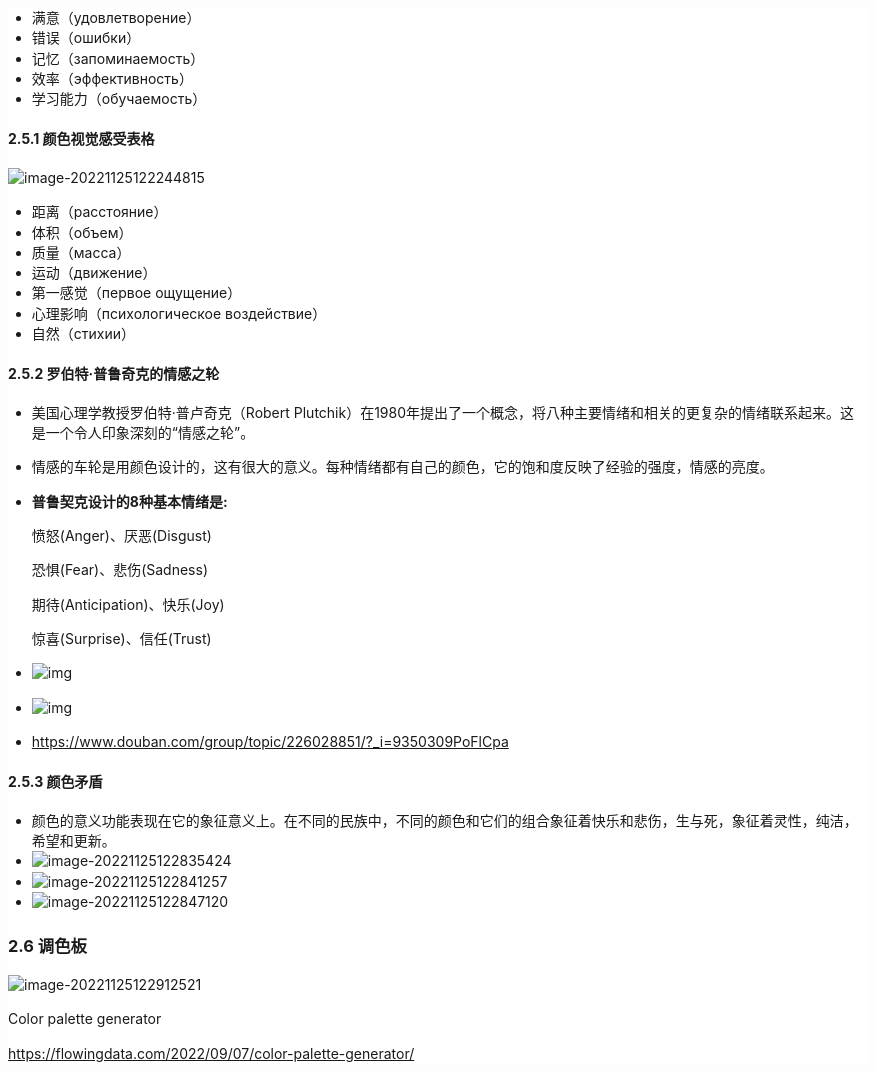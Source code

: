 - 满意（удовлетворение）
- 错误（ошибки）
- 记忆（запоминаемость）
- 效率（эффективность）
- 学习能力（обучаемость）

#### 2.5.1 颜色视觉感受表格

![image-20221125122244815](C:\Users\Myste\AppData\Roaming\Typora\typora-user-images\image-20221125122244815.png)

- 距离（расстояние）
- 体积（объем）
- 质量（масса）
- 运动（движение）
- 第一感觉（первое ощущение）
- 心理影响（психологическое воздействие）
- 自然（стихии）

#### 2.5.2 罗伯特·普鲁奇克的情感之轮

- 美国心理学教授罗伯特·普卢奇克（Robert Plutchik）在1980年提出了一个概念，将八种主要情绪和相关的更复杂的情绪联系起来。这是一个令人印象深刻的“情感之轮”。

- 情感的车轮是用颜色设计的，这有很大的意义。每种情绪都有自己的颜色，它的饱和度反映了经验的强度，情感的亮度。

- **普鲁契克设计的8种基本情绪是:** 

  愤怒(Anger)、厌恶(Disgust) 

  恐惧(Fear)、悲伤(Sadness) 

  期待(Anticipation)、快乐(Joy) 

  惊喜(Surprise)、信任(Trust)

- ![img](https://img2.doubanio.com/view/group_topic/l/public/p443282231.webp)

- ![img](https://img2.doubanio.com/view/group_topic/l/public/p443293353.webp)

- https://www.douban.com/group/topic/226028851/?_i=9350309PoFlCpa

#### 2.5.3 颜色矛盾

- 颜色的意义功能表现在它的象征意义上。在不同的民族中，不同的颜色和它们的组合象征着快乐和悲伤，生与死，象征着灵性，纯洁，希望和更新。
- ![image-20221125122835424](C:\Users\Myste\AppData\Roaming\Typora\typora-user-images\image-20221125122835424.png)
- ![image-20221125122841257](C:\Users\Myste\AppData\Roaming\Typora\typora-user-images\image-20221125122841257.png)
- ![image-20221125122847120](C:\Users\Myste\AppData\Roaming\Typora\typora-user-images\image-20221125122847120.png)

### 2.6 调色板

![image-20221125122912521](C:\Users\Myste\AppData\Roaming\Typora\typora-user-images\image-20221125122912521.png)

Color palette generator

https://flowingdata.com/2022/09/07/color-palette-generator/
